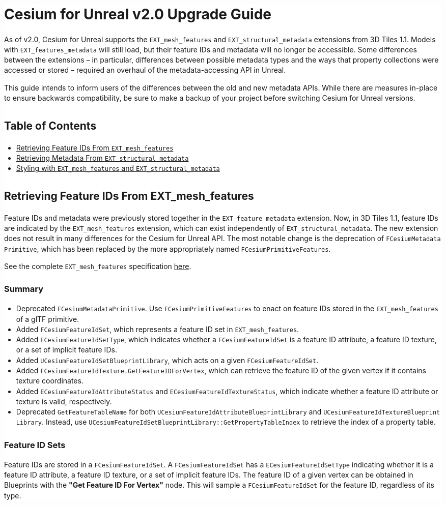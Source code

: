 # Cesium for Unreal v2.0 Upgrade Guide

As of v2.0, Cesium for Unreal supports the `EXT_mesh_features` and `EXT_structural_metadata` extensions from 3D Tiles 1.1. Models with `EXT_features_metadata` will still load, but their feature IDs and metadata will no longer be accessible. Some differences between the extensions – in particular, differences between possible metadata types and the ways that property collections were accessed or stored – required an overhaul of the metadata-accessing API in Unreal.

 This guide intends to inform users of the differences between the old and new metadata APIs. While there are measures in-place to ensure backwards compatibility, be sure to make a backup of your project before switching Cesium for Unreal versions.

## Table of Contents

- [Retrieving Feature IDs From `EXT_mesh_features`](#ext-mesh-features)
- [Retrieving Metadata From `EXT_structural_metadata`](#ext-structural-metadata)
- [Styling with `EXT_mesh_features` and `EXT_structural_metadata`](#styling)

<h2 id="ext-mesh-features">Retrieving Feature IDs From EXT_mesh_features</h2>

Feature IDs and metadata were previously stored together in the `EXT_feature_metadata` extension. Now, in 3D Tiles 1.1, feature IDs are indicated by the `EXT_mesh_features` extension, which can exist independently of `EXT_structural_metadata`. The new extension does not result in many differences for the Cesium for Unreal API. The most notable change is the deprecation of `FCesiumMetadataPrimitive`, which has been replaced by the more appropriately named `FCesiumPrimitiveFeatures`.

See the complete `EXT_mesh_features` specification [here](https://github.com/CesiumGS/glTF/tree/3d-tiles-next/extensions/2.0/Vendor/EXT_mesh_features).

### Summary

- Deprecated `FCesiumMetadataPrimitive`. Use `FCesiumPrimitiveFeatures` to enact on feature IDs stored in the `EXT_mesh_features` of a glTF primitive.
- Added `FCesiumFeatureIdSet`, which represents a feature ID set in `EXT_mesh_features`.
- Added `ECesiumFeatureIdSetType`, which indicates whether a `FCesiumFeatureIdSet` is a feature ID attribute, a feature ID texture, or a set of implicit feature IDs.
- Added `UCesiumFeatureIdSetBlueprintLibrary`, which acts on a given `FCesiumFeatureIdSet`.
- Added `FCesiumFeatureIdTexture.GetFeatureIDForVertex`, which can retrieve the feature ID of the given vertex if it contains texture coordinates.
- Added `ECesiumFeatureIdAttributeStatus` and `ECesiumFeatureIdTextureStatus`, which indicate whether a feature ID attribute or texture is valid, respectively.
- Deprecated `GetFeatureTableName` for both `UCesiumFeatureIdAttributeBlueprintLibrary` and `UCesiumFeatureIdTextureBlueprintLibrary`. Instead, use `UCesiumFeatureIdSetBlueprintLibrary::GetPropertyTableIndex` to retrieve the index of a property table.

### Feature ID Sets

Feature IDs are stored in a `FCesiumFeatureIdSet`. A `FCesiumFeatureIdSet` has a `ECesiumFeatureIdSetType` indicating whether it is a feature ID attribute, a feature ID texture, or a set of implicit feature IDs. The feature ID of a given vertex can be obtained in Blueprints with the **"Get Feature ID For Vertex"** node. This will sample a `FCesiumFeatureIdSet` for the feature ID, regardless of its type.
